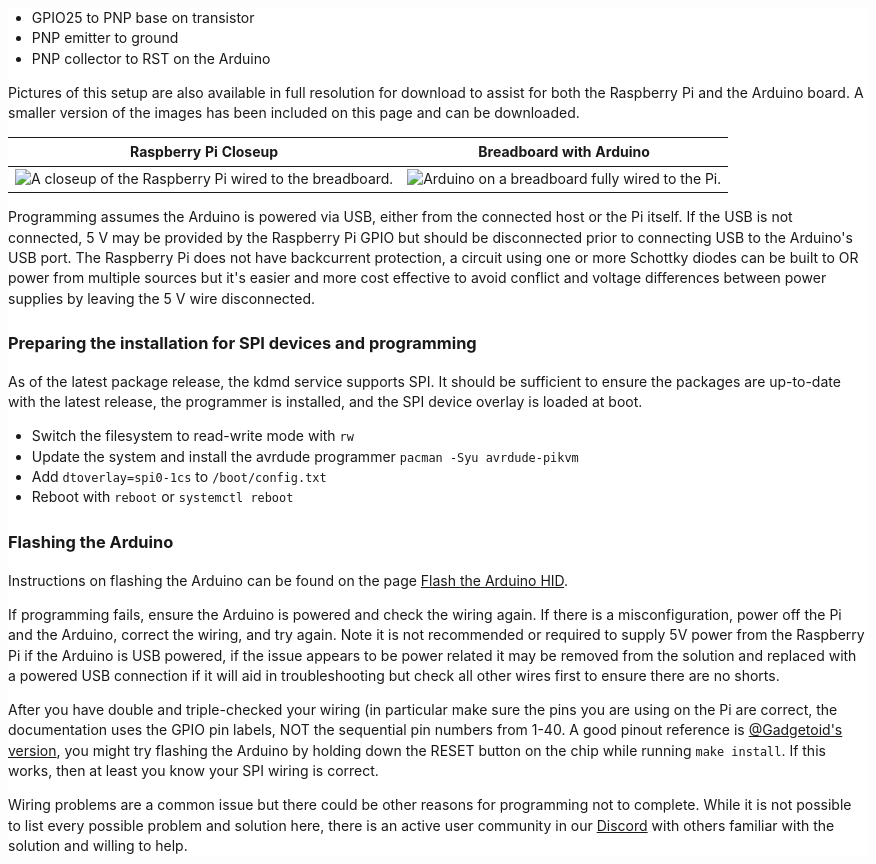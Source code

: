 * GPIO25 to PNP base on transistor
* PNP emitter to ground
* PNP collector to  RST on the Arduino

Pictures of this setup are also available in full resolution for download to assist for both the Raspberry Pi and the Arduino board. A smaller version of the images has been included on this page and can be downloaded.

| Raspberry Pi Closeup | Breadboard with Arduino |
|------------|--------|
| <img src="arduino_spi_hid_rpi.jpg" alt="A closeup of the Raspberry Pi wired to the breadboard." width="300" /> | <img src="arduino_spi_hid_bb.jpg" alt="Arduino on a breadboard fully wired to the Pi." width="300" /> |

Programming assumes the Arduino is powered via USB, either from the connected host or the Pi itself. If the USB is not connected, 5 V may be provided by the Raspberry Pi GPIO but should be disconnected prior to connecting USB to the Arduino's USB port. The Raspberry Pi does not have backcurrent protection, a circuit using one or more Schottky diodes can be built to OR power from multiple sources but it's easier and more cost effective to avoid conflict and voltage differences between power supplies by leaving the 5 V wire disconnected.


### Preparing the installation for SPI devices and programming

As of the latest package release, the kdmd service supports SPI. It should be sufficient to ensure the packages are up-to-date with the latest release, the programmer is installed, and the SPI device overlay is loaded at boot.

* Switch the filesystem to read-write mode with `rw`
* Update the system and install the avrdude programmer `pacman -Syu avrdude-pikvm`
* Add `dtoverlay=spi0-1cs` to `/boot/config.txt`
* Reboot with `reboot` or `systemctl reboot`


### Flashing the Arduino

Instructions on flashing the Arduino can be found on the page [Flash the Arduino HID](flashing_hid.md).

If programming fails, ensure the Arduino is powered and check the wiring again. If there is a misconfiguration, power off the Pi and the Arduino, correct the wiring, and try again. Note it is not recommended or required to supply 5V power from the Raspberry Pi if the Arduino is USB powered, if the issue appears to be power related it may be removed from the solution and replaced with a powered USB connection if it will aid in troubleshooting but check all other wires first to ensure there are no shorts.

After you have double and triple-checked your wiring (in particular make sure the pins you are using on the Pi are correct, the documentation uses the GPIO pin labels, NOT the sequential pin numbers from 1-40. A good pinout reference is [@Gadgetoid's version](https://pinout.xyz/#), you might try flashing the Arduino by holding down the RESET button on the chip while running `make install`.  If this works, then at least you know your SPI wiring is correct.

Wiring problems are a common issue but there could be other reasons for programming not to complete. While it is not possible to list every possible problem and solution here, there is an active user community in our [Discord](https://discord.gg/bpmXfz5) with others familiar with the solution and willing to help.
